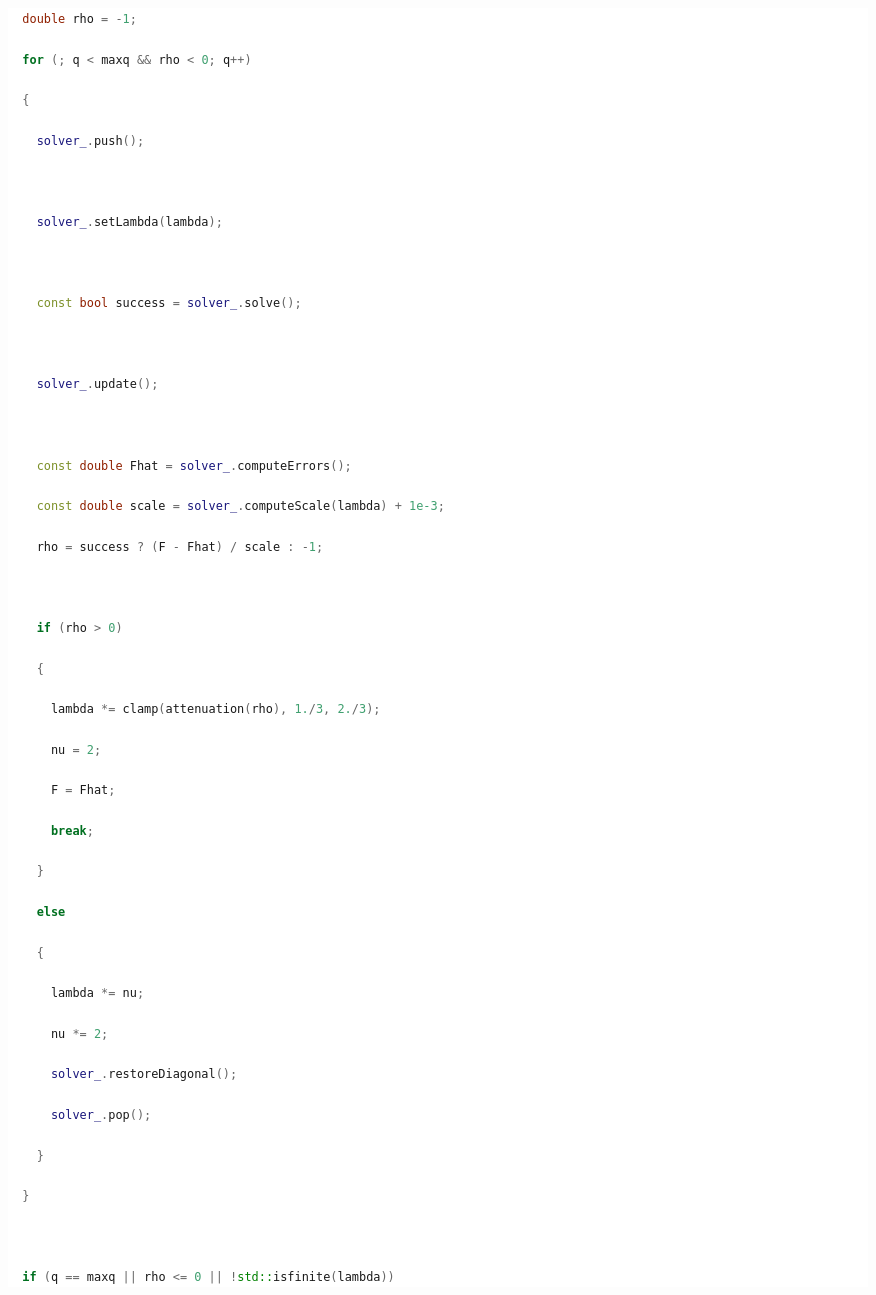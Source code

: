 ```c++
  double rho = -1;

  for (; q < maxq && rho < 0; q++)

  {

    solver_.push();

  

    solver_.setLambda(lambda);

  

    const bool success = solver_.solve();

  

    solver_.update();

  

    const double Fhat = solver_.computeErrors();

    const double scale = solver_.computeScale(lambda) + 1e-3;

    rho = success ? (F - Fhat) / scale : -1;

  

    if (rho > 0)

    {

      lambda *= clamp(attenuation(rho), 1./3, 2./3);

      nu = 2;

      F = Fhat;

      break;

    }

    else

    {

      lambda *= nu;

      nu *= 2;

      solver_.restoreDiagonal();

      solver_.pop();

    }

  }

  

  if (q == maxq || rho <= 0 || !std::isfinite(lambda))
```